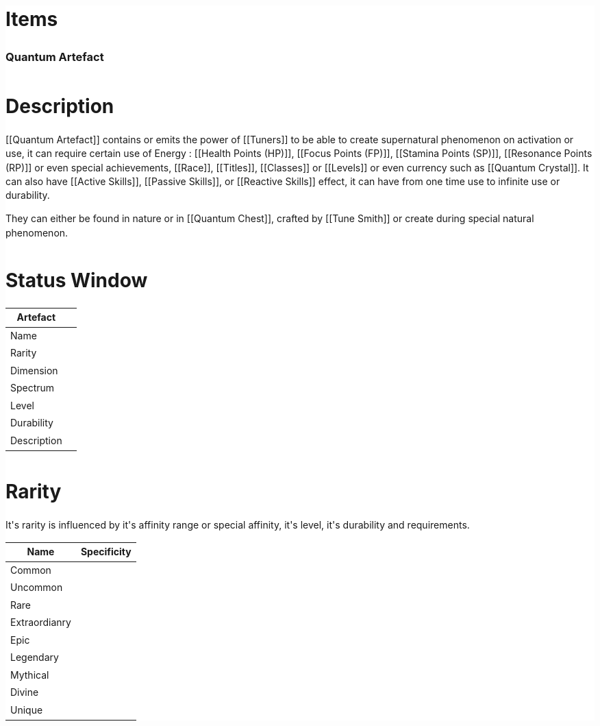 # Items

### Quantum Artefact

# Description

[[Quantum Artefact]] contains or emits the power of [[Tuners]] to be able to create supernatural phenomenon on activation or use, it can require certain use of Energy : [[Health Points (HP)]], [[Focus Points (FP)]], [[Stamina Points (SP)]], [[Resonance Points (RP)]] or even special achievements, [[Race]], [[Titles]], [[Classes]] or [[Levels]] or even currency such as [[Quantum Crystal]]. It can also have [[Active Skills]], [[Passive Skills]], or [[Reactive Skills]] effect, it can have from one time use to infinite use or durability.

They can either be found in nature or in [[Quantum Chest]], crafted by [[Tune Smith]] or create during special natural phenomenon.

# Status Window

| Artefact    |     |
| ----------- | --- |
| Name        |     |
| Rarity      |     |
| Dimension   |     |
| Spectrum    |     |
| Level       |     |
| Durability  |     |
| Description |     |
# Rarity

It's rarity is influenced by it's affinity range or special affinity, it's level, it's durability and requirements.

| Name          | Specificity |
| ------------- | ----------- |
| Common        |             |
| Uncommon      |             |
| Rare          |             |
| Extraordianry |             |
| Epic          |             |
| Legendary     |             |
| Mythical      |             |
| Divine        |             |
| Unique        |             |

